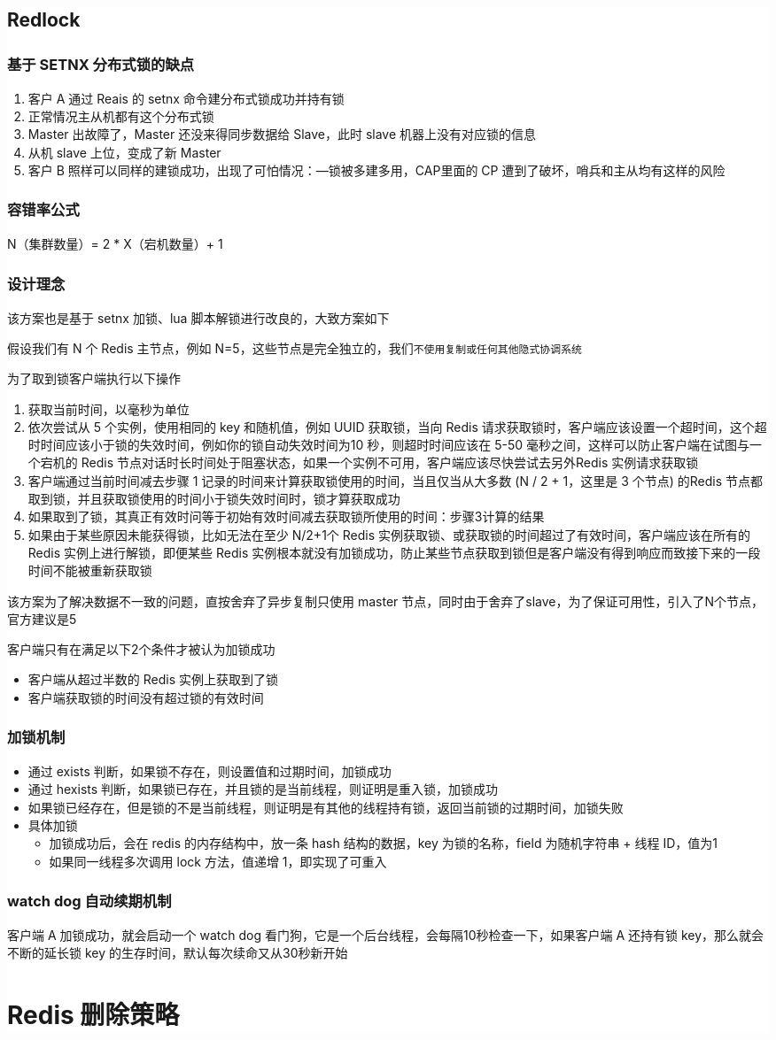 ## Redlock

### 基于 SETNX 分布式锁的缺点

1. 客户 A 通过 Reais 的 setnx 命令建分布式锁成功并持有锁
2. 正常情况主从机都有这个分布式锁
3. Master 出故障了，Master 还没来得同步数据给 Slave，此时 slave 机器上没有对应锁的信息
4. 从机 slave 上位，变成了新 Master
5. 客户 B 照样可以同样的建锁成功，出现了可怕情况：—锁被多建多用，CAP里面的 CP 遭到了破坏，哨兵和主从均有这样的风险

### 容错率公式

N（集群数量）= 2 * X（宕机数量）+ 1

### 设计理念

该方案也是基于 setnx 加锁、lua 脚本解锁进行改良的，大致方案如下

假设我们有 N 个 Redis 主节点，例如 N=5，这些节点是完全独立的，我们`不使用复制或任何其他隐式协调系统`

为了取到锁客户端执行以下操作

1. 获取当前时间，以毫秒为单位
2. 依次尝试从 5 个实例，使用相同的 key 和随机值，例如 UUID 获取锁，当向 Redis 请求获取锁时，客户端应该设置一个超时间，这个超时时间应该小于锁的失效时间，例如你的锁自动失效时间为10 秒，则超时时间应该在 5-50 毫秒之间，这样可以防止客户端在试图与一个宕机的 Redis 节点对话时长时间处于阻塞状态，如果一个实例不可用，客户端应该尽快尝试去另外Redis 实例请求获取锁
3. 客户端通过当前时间减去步骤 1 记录的时间来计算获取锁使用的时间，当且仅当从大多数 (N / 2 + 1，这里是 3 个节点) 的Redis 节点都取到锁，并且获取锁使用的时间小于锁失效时间时，锁才算获取成功
4. 如果取到了锁，其真正有效时问等于初始有效时间减去获取锁所使用的时间：步骤3计算的结果
5. 如果由于某些原因未能获得锁，比如无法在至少 N/2+1个 Redis 实例获取锁、或获取锁的时间超过了有效时间，客户端应该在所有的 Redis 实例上进行解锁，即便某些 Redis 实例根本就没有加锁成功，防止某些节点获取到锁但是客户端没有得到响应而致接下来的一段时间不能被重新获取锁

该方案为了解决数据不一致的问题，直按舍弃了异步复制只使用 master 节点，同时由于舍弃了slave，为了保证可用性，引入了N个节点，官方建议是5

客户端只有在满足以下2个条件才被认为加锁成功

- 客户端从超过半数的 Redis 实例上获取到了锁
- 客户端获取锁的时间没有超过锁的有效时间

### 加锁机制

- 通过 exists 判断，如果锁不存在，则设置值和过期时间，加锁成功
- 通过 hexists 判断，如果锁已存在，并且锁的是当前线程，则证明是重入锁，加锁成功
- 如果锁已经存在，但是锁的不是当前线程，则证明是有其他的线程持有锁，返回当前锁的过期时间，加锁失败
- 具体加锁
  - 加锁成功后，会在 redis 的内存结构中，放一条 hash 结构的数据，key 为锁的名称，field 为随机字符串 + 线程 ID，值为1
  - 如果同一线程多次调用 lock 方法，值递增 1，即实现了可重入

### watch dog 自动续期机制

客户端 A 加锁成功，就会启动一个 watch dog 看门狗，它是一个后台线程，会每隔10秒检查一下，如果客户端 A 还持有锁 key，那么就会不断的延长锁 key 的生存时间，默认每次续命又从30秒新开始

# Redis 删除策略
